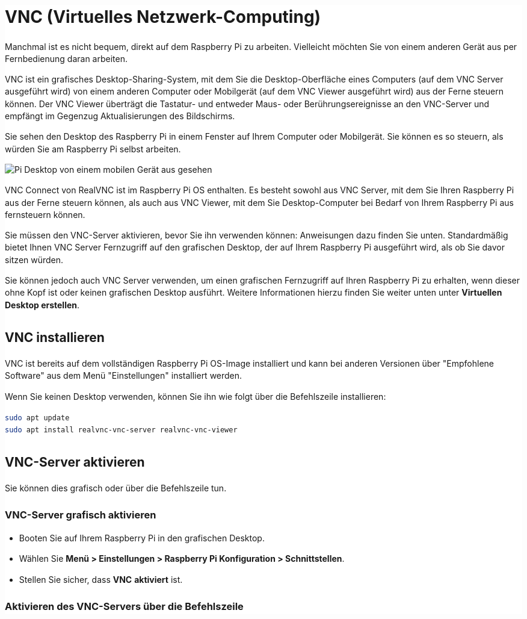 # VNC (Virtuelles Netzwerk-Computing)

Manchmal ist es nicht bequem, direkt auf dem Raspberry Pi zu arbeiten. Vielleicht möchten Sie von einem anderen Gerät aus per Fernbedienung daran arbeiten.

VNC ist ein grafisches Desktop-Sharing-System, mit dem Sie die Desktop-Oberfläche eines Computers (auf dem VNC Server ausgeführt wird) von einem anderen Computer oder Mobilgerät (auf dem VNC Viewer ausgeführt wird) aus der Ferne steuern können. Der VNC Viewer überträgt die Tastatur- und entweder Maus- oder Berührungsereignisse an den VNC-Server und empfängt im Gegenzug Aktualisierungen des Bildschirms.

Sie sehen den Desktop des Raspberry Pi in einem Fenster auf Ihrem Computer oder Mobilgerät. Sie können es so steuern, als würden Sie am Raspberry Pi selbst arbeiten.

![Pi Desktop von einem mobilen Gerät aus gesehen](images/raspberry-pi-connect.png)

VNC Connect von RealVNC ist im Raspberry Pi OS enthalten. Es besteht sowohl aus VNC Server, mit dem Sie Ihren Raspberry Pi aus der Ferne steuern können, als auch aus VNC Viewer, mit dem Sie Desktop-Computer bei Bedarf von Ihrem Raspberry Pi aus fernsteuern können.

Sie müssen den VNC-Server aktivieren, bevor Sie ihn verwenden können: Anweisungen dazu finden Sie unten. Standardmäßig bietet Ihnen VNC Server Fernzugriff auf den grafischen Desktop, der auf Ihrem Raspberry Pi ausgeführt wird, als ob Sie davor sitzen würden.

Sie können jedoch auch VNC Server verwenden, um einen grafischen Fernzugriff auf Ihren Raspberry Pi zu erhalten, wenn dieser ohne Kopf ist oder keinen grafischen Desktop ausführt. Weitere Informationen hierzu finden Sie weiter unten unter **Virtuellen Desktop erstellen**.

## VNC installieren

VNC ist bereits auf dem vollständigen Raspberry Pi OS-Image installiert und kann bei anderen Versionen über "Empfohlene Software" aus dem Menü "Einstellungen" installiert werden.

Wenn Sie keinen Desktop verwenden, können Sie ihn wie folgt über die Befehlszeile installieren:

```bash
sudo apt update
sudo apt install realvnc-vnc-server realvnc-vnc-viewer
```

## VNC-Server aktivieren

Sie können dies grafisch oder über die Befehlszeile tun.

### VNC-Server grafisch aktivieren

- Booten Sie auf Ihrem Raspberry Pi in den grafischen Desktop.

- Wählen Sie **Menü > Einstellungen > Raspberry Pi Konfiguration > Schnittstellen**.

- Stellen Sie sicher, dass **VNC** **aktiviert** ist.

### Aktivieren des VNC-Servers über die Befehlszeile
